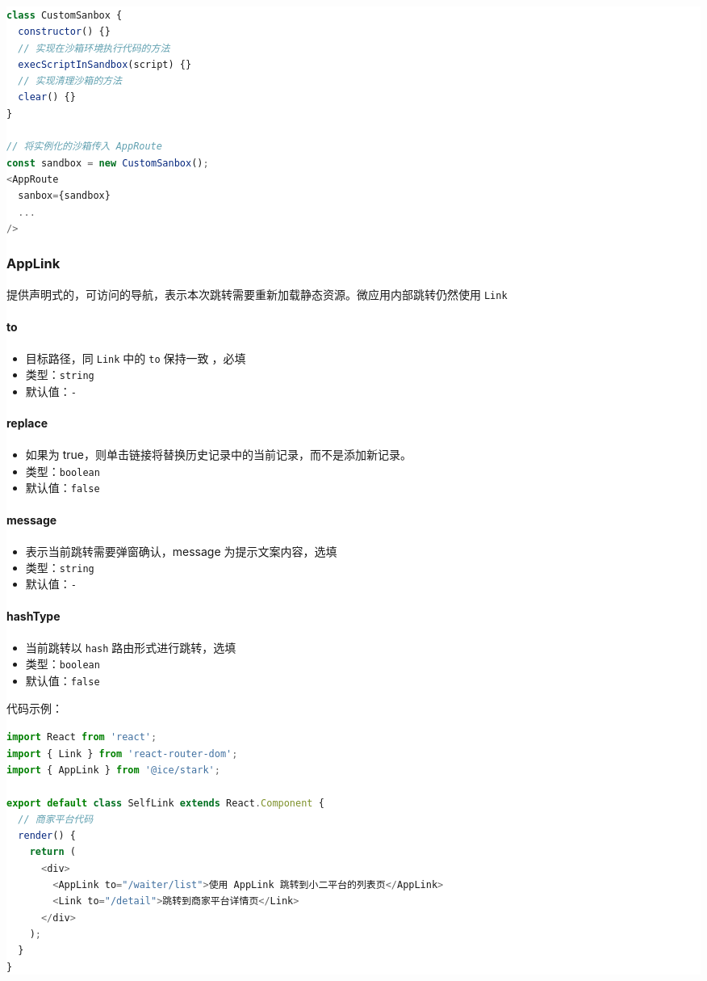 ```js
class CustomSanbox {
  constructor() {}
  // 实现在沙箱环境执行代码的方法
  execScriptInSandbox(script) {}
  // 实现清理沙箱的方法
  clear() {}
}

// 将实例化的沙箱传入 AppRoute
const sandbox = new CustomSanbox();
<AppRoute
  sanbox={sandbox}
  ...
/>
```

### AppLink

提供声明式的，可访问的导航，表示本次跳转需要重新加载静态资源。微应用内部跳转仍然使用 `Link`

#### to

- 目标路径，同 `Link` 中的 `to` 保持一致 ，必填
- 类型：`string`
- 默认值：`-`

#### replace

- 如果为 true，则单击链接将替换历史记录中的当前记录，而不是添加新记录。
- 类型：`boolean`
- 默认值：`false`

#### message

- 表示当前跳转需要弹窗确认，message 为提示文案内容，选填
- 类型：`string`
- 默认值：`-`

#### hashType

- 当前跳转以 `hash` 路由形式进行跳转，选填
- 类型：`boolean`
- 默认值：`false`

代码示例：

```js
import React from 'react';
import { Link } from 'react-router-dom';
import { AppLink } from '@ice/stark';

export default class SelfLink extends React.Component {
  // 商家平台代码
  render() {
    return (
      <div>
        <AppLink to="/waiter/list">使用 AppLink 跳转到小二平台的列表页</AppLink>
        <Link to="/detail">跳转到商家平台详情页</Link>
      </div>
    );
  }
}
```
